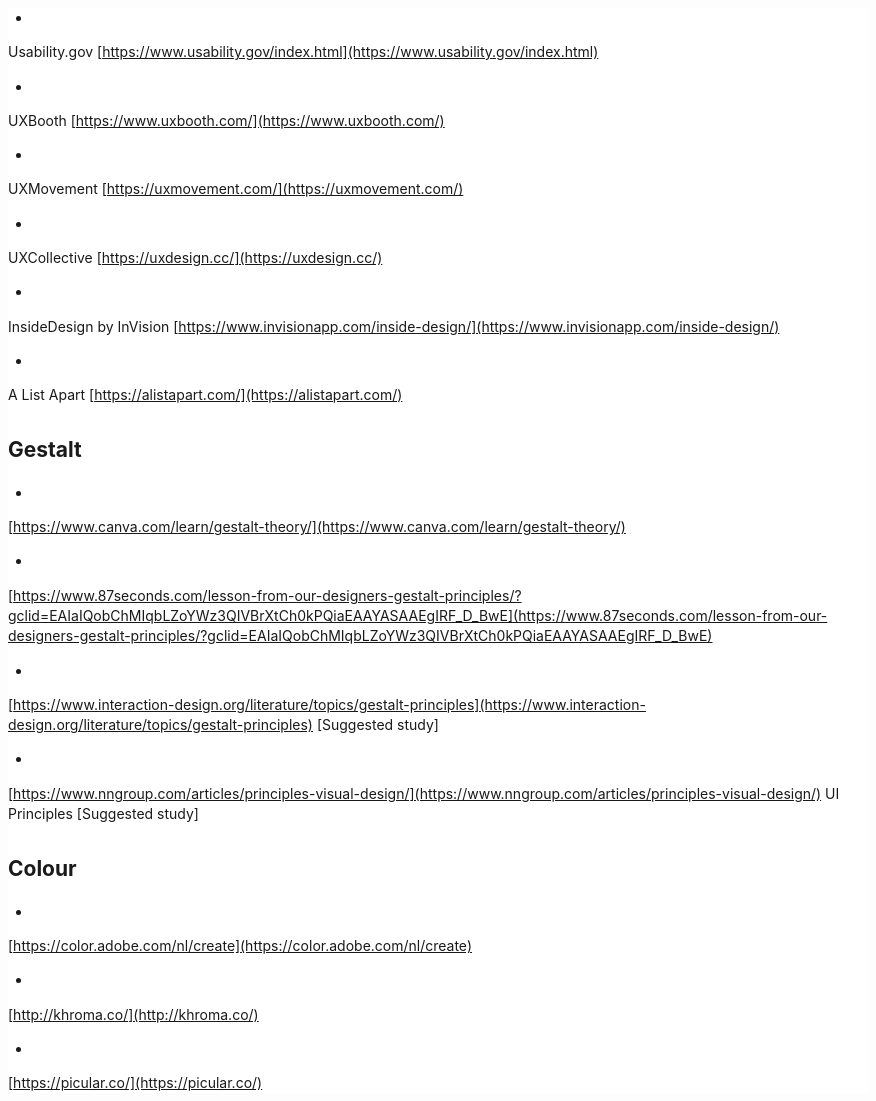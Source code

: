 
*
Usability.gov [https://www.usability.gov/index.html](https://www.usability.gov/index.html)


*
UXBooth [https://www.uxbooth.com/](https://www.uxbooth.com/)


*
UXMovement [https://uxmovement.com/](https://uxmovement.com/)


*
UXCollective [https://uxdesign.cc/](https://uxdesign.cc/)


*
InsideDesign by InVision [https://www.invisionapp.com/inside-design/](https://www.invisionapp.com/inside-design/)


*
A List Apart [https://alistapart.com/](https://alistapart.com/)

## Gestalt



*
[https://www.canva.com/learn/gestalt-theory/](https://www.canva.com/learn/gestalt-theory/)


*
[https://www.87seconds.com/lesson-from-our-designers-gestalt-principles/?gclid=EAIaIQobChMIqbLZoYWz3QIVBrXtCh0kPQiaEAAYASAAEgIRF_D_BwE](https://www.87seconds.com/lesson-from-our-designers-gestalt-principles/?gclid=EAIaIQobChMIqbLZoYWz3QIVBrXtCh0kPQiaEAAYASAAEgIRF_D_BwE)


*
[https://www.interaction-design.org/literature/topics/gestalt-principles](https://www.interaction-design.org/literature/topics/gestalt-principles) [Suggested study]


*
[https://www.nngroup.com/articles/principles-visual-design/](https://www.nngroup.com/articles/principles-visual-design/) UI Principles [Suggested study]

## Colour



*
[https://color.adobe.com/nl/create](https://color.adobe.com/nl/create)


*
[http://khroma.co/](http://khroma.co/)


*
[https://picular.co/](https://picular.co/)
